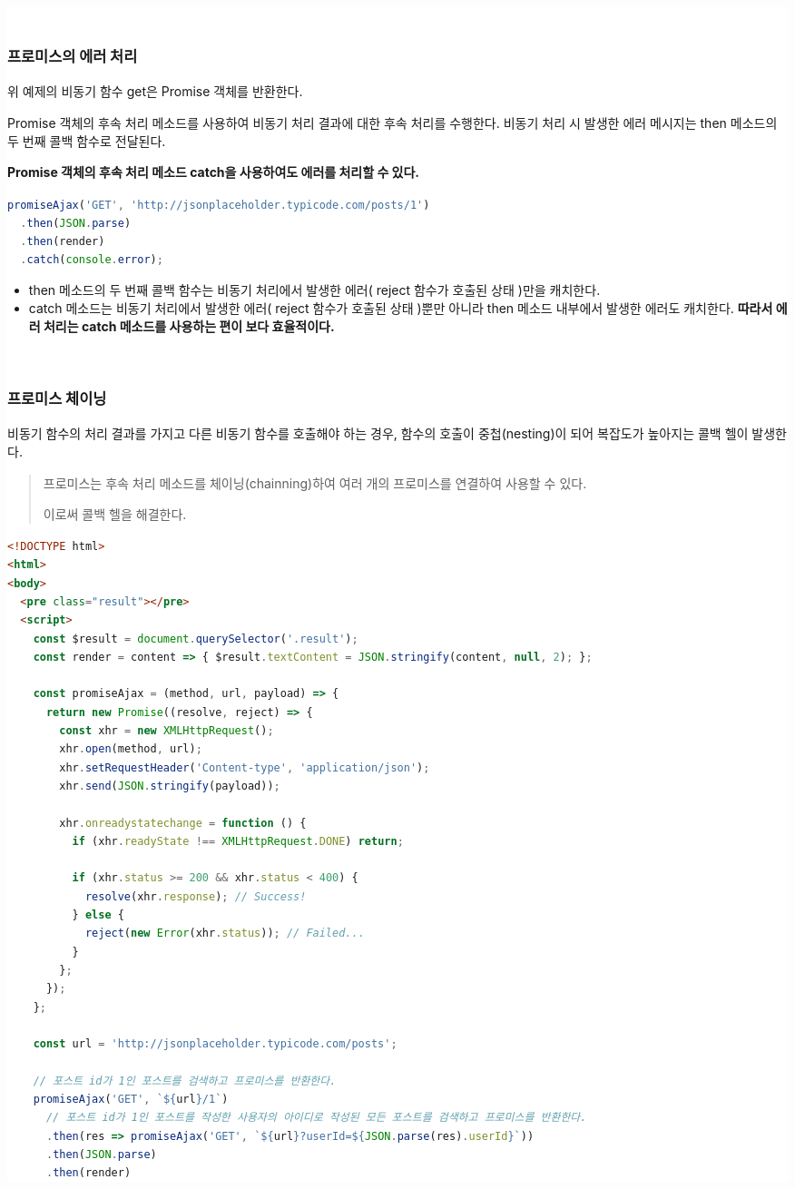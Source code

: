 <br/>

### 프로미스의 에러 처리 <a id="a3"></a>

위 예제의 비동기 함수 get은 Promise 객체를 반환한다. 

Promise 객체의 후속 처리 메소드를 사용하여 비동기 처리 결과에 대한 후속 처리를 수행한다. 비동기 처리 시 발생한 에러 메시지는 then 메소드의 두 번째 콜백 함수로 전달된다. 

**Promise 객체의 후속 처리 메소드 catch을 사용하여도 에러를 처리할 수 있다.**

```javascript
promiseAjax('GET', 'http://jsonplaceholder.typicode.com/posts/1')
  .then(JSON.parse)
  .then(render)
  .catch(console.error);
```

- then 메소드의 두 번째 콜백 함수는 비동기 처리에서 발생한 에러( reject 함수가 호출된 상태 )만을 캐치한다. 
- catch 메소드는 비동기 처리에서 발생한 에러( reject 함수가 호출된 상태 )뿐만 아니라 then 메소드 내부에서 발생한 에러도 캐치한다. **따라서 에러 처리는 catch 메소드를 사용하는 편이 보다 효율적이다.**

<br/>

### 프로미스 체이닝 <a id="a4"></a>

비동기 함수의 처리 결과를 가지고 다른 비동기 함수를 호출해야 하는 경우, 함수의 호출이 중첩(nesting)이 되어 복잡도가 높아지는 콜백 헬이 발생한다. 

> 프로미스는 후속 처리 메소드를 체이닝(chainning)하여 여러 개의 프로미스를 연결하여 사용할 수 있다. 
>
> 이로써 콜백 헬을 해결한다.

~~~html
<!DOCTYPE html>
<html>
<body>
  <pre class="result"></pre>
  <script>
    const $result = document.querySelector('.result');
    const render = content => { $result.textContent = JSON.stringify(content, null, 2); };

    const promiseAjax = (method, url, payload) => {
      return new Promise((resolve, reject) => {
        const xhr = new XMLHttpRequest();
        xhr.open(method, url);
        xhr.setRequestHeader('Content-type', 'application/json');
        xhr.send(JSON.stringify(payload));

        xhr.onreadystatechange = function () {
          if (xhr.readyState !== XMLHttpRequest.DONE) return;

          if (xhr.status >= 200 && xhr.status < 400) {
            resolve(xhr.response); // Success!
          } else {
            reject(new Error(xhr.status)); // Failed...
          }
        };
      });
    };

    const url = 'http://jsonplaceholder.typicode.com/posts';

    // 포스트 id가 1인 포스트를 검색하고 프로미스를 반환한다.
    promiseAjax('GET', `${url}/1`)
      // 포스트 id가 1인 포스트를 작성한 사용자의 아이디로 작성된 모든 포스트를 검색하고 프로미스를 반환한다.
      .then(res => promiseAjax('GET', `${url}?userId=${JSON.parse(res).userId}`))
      .then(JSON.parse)
      .then(render)
~~~